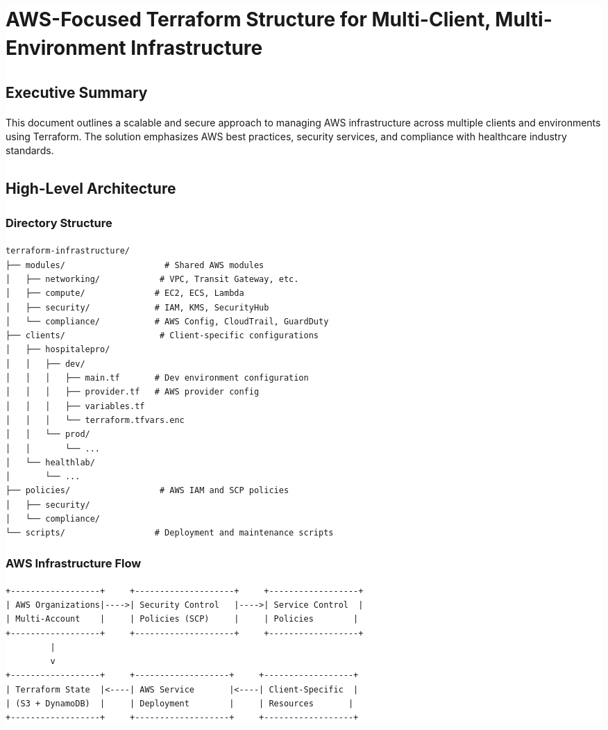 # AWS-Focused Terraform Structure for Multi-Client, Multi-Environment Infrastructure

## Executive Summary
This document outlines a scalable and secure approach to managing AWS infrastructure across multiple clients and environments using Terraform. The solution emphasizes AWS best practices, security services, and compliance with healthcare industry standards.

## High-Level Architecture

### Directory Structure
```
terraform-infrastructure/
├── modules/                    # Shared AWS modules
│   ├── networking/            # VPC, Transit Gateway, etc.
│   ├── compute/              # EC2, ECS, Lambda
│   ├── security/             # IAM, KMS, SecurityHub
│   └── compliance/           # AWS Config, CloudTrail, GuardDuty
├── clients/                   # Client-specific configurations
│   ├── hospitalepro/
│   │   ├── dev/
│   │   │   ├── main.tf       # Dev environment configuration
│   │   │   ├── provider.tf   # AWS provider config
│   │   │   ├── variables.tf
│   │   │   └── terraform.tfvars.enc
│   │   └── prod/
│   │       └── ...
│   └── healthlab/
│       └── ...
├── policies/                  # AWS IAM and SCP policies
│   ├── security/
│   └── compliance/
└── scripts/                  # Deployment and maintenance scripts
```

### AWS Infrastructure Flow
```
+------------------+     +--------------------+     +------------------+
| AWS Organizations|---->| Security Control   |---->| Service Control  |
| Multi-Account    |     | Policies (SCP)     |     | Policies        |
+------------------+     +--------------------+     +------------------+
         |
         v
+------------------+     +-------------------+     +------------------+
| Terraform State  |<----| AWS Service       |<----| Client-Specific  |
| (S3 + DynamoDB)  |     | Deployment        |     | Resources       |
+------------------+     +-------------------+     +------------------+
```
